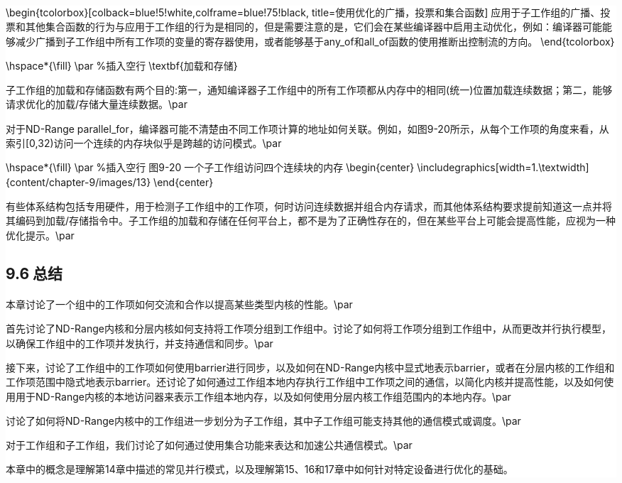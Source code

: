 \begin{tcolorbox}[colback=blue!5!white,colframe=blue!75!black, title=使用优化的广播，投票和集合函数]
应用于子工作组的广播、投票和其他集合函数的行为与应用于工作组的行为是相同的，但是需要注意的是，它们会在某些编译器中启用主动优化，例如：编译器可能能够减少广播到子工作组中所有工作项的变量的寄存器使用，或者能够基于any\_of和all\_of函数的使用推断出控制流的方向。
\end{tcolorbox}

\hspace*{\fill} \par %插入空行
\textbf{加载和存储}

子工作组的加载和存储函数有两个目的:第一，通知编译器子工作组中的所有工作项都从内存中的相同(统一)位置加载连续数据；第二，能够请求优化的加载/存储大量连续数据。\par

对于ND-Range parallel\_for，编译器可能不清楚由不同工作项计算的地址如何关联。例如，如图9-20所示，从每个工作项的角度来看，从索引[0,32)访问一个连续的内存块似乎是跨越的访问模式。\par

\hspace*{\fill} \par %插入空行
图9-20 一个子工作组访问四个连续块的内存
\begin{center}
	\includegraphics[width=1.\textwidth]{content/chapter-9/images/13}
\end{center}

有些体系结构包括专用硬件，用于检测子工作组中的工作项，何时访问连续数据并组合内存请求，而其他体系结构要求提前知道这一点并将其编码到加载/存储指令中。子工作组的加载和存储在任何平台上，都不是为了正确性存在的，但在某些平台上可能会提高性能，应视为一种优化提示。\par


## 9.6 总结

本章讨论了一个组中的工作项如何交流和合作以提高某些类型内核的性能。\par

首先讨论了ND-Range内核和分层内核如何支持将工作项分组到工作组中。讨论了如何将工作项分组到工作组中，从而更改并行执行模型，以确保工作组中的工作项并发执行，并支持通信和同步。\par

接下来，讨论了工作组中的工作项如何使用barrier进行同步，以及如何在ND-Range内核中显式地表示barrier，或者在分层内核的工作组和工作项范围中隐式地表示barrier。还讨论了如何通过工作组本地内存执行工作组中工作项之间的通信，以简化内核并提高性能，以及如何使用用于ND-Range内核的本地访问器来表示工作组本地内存，以及如何使用分层内核工作组范围内的本地内存。\par

讨论了如何将ND-Range内核中的工作组进一步划分为子工作组，其中子工作组可能支持其他的通信模式或调度。\par

对于工作组和子工作组，我们讨论了如何通过使用集合功能来表达和加速公共通信模式。\par

本章中的概念是理解第14章中描述的常见并行模式，以及理解第15、16和17章中如何针对特定设备进行优化的基础。
